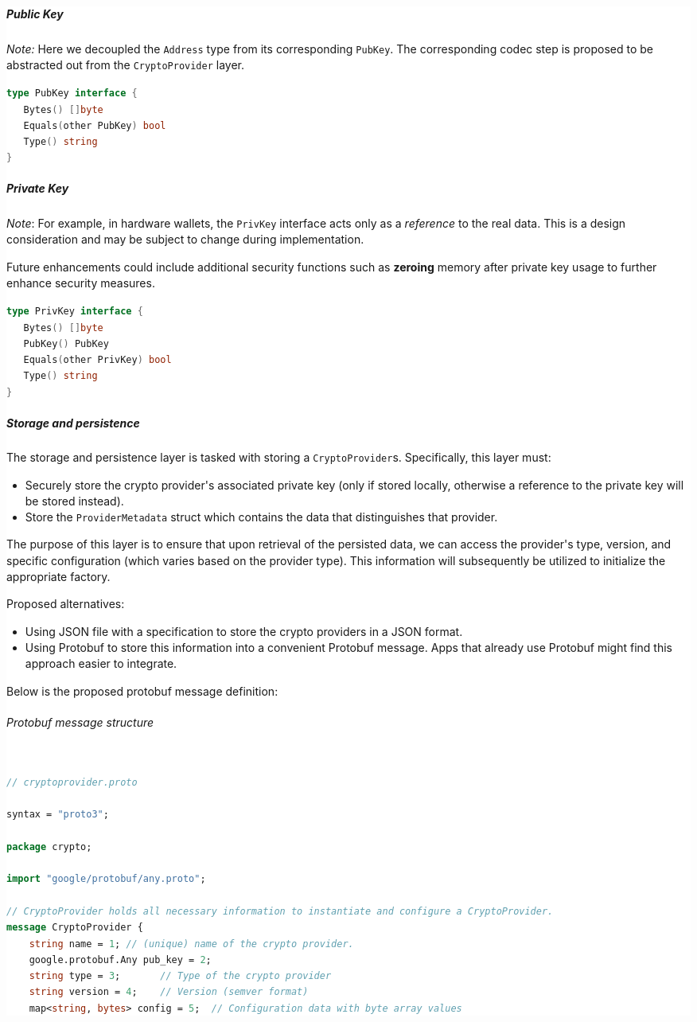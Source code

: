 ##### Public Key

*Note:* Here we decoupled the `Address` type from its corresponding `PubKey`. The corresponding codec step is proposed to be abstracted out from the `CryptoProvider` layer.

```go
type PubKey interface {
   Bytes() []byte
   Equals(other PubKey) bool
   Type() string
}
```

##### Private Key

*Note*: For example, in hardware wallets, the `PrivKey` interface acts only as a *reference* to the real data. This is a design consideration and may be subject to change during implementation.

Future enhancements could include additional security functions such as **zeroing** memory after private key usage to further enhance security measures.

```go
type PrivKey interface {
   Bytes() []byte
   PubKey() PubKey
   Equals(other PrivKey) bool
   Type() string
}
```

##### Storage and persistence

The storage and persistence layer is tasked with storing a `CryptoProvider`s. Specifically, this layer must:

* Securely store the crypto provider's associated private key (only if stored locally, otherwise a reference to the private key will be stored instead).
* Store the `ProviderMetadata` struct which contains the data that distinguishes that provider.

The purpose of this layer is to ensure that upon retrieval of the persisted data, we can access the provider's type, version, and specific configuration (which varies based on the provider type). This information will subsequently be utilized to initialize the appropriate factory.

Proposed alternatives:

* Using JSON file with a specification to store the crypto providers in a JSON format.
* Using Protobuf to store this information into a convenient Protobuf message. Apps that already use Protobuf might find this approach easier to integrate.


Below is the proposed protobuf message definition:

###### Protobuf message structure

```protobuf

// cryptoprovider.proto

syntax = "proto3";

package crypto;

import "google/protobuf/any.proto";

// CryptoProvider holds all necessary information to instantiate and configure a CryptoProvider.
message CryptoProvider {
    string name = 1; // (unique) name of the crypto provider.
    google.protobuf.Any pub_key = 2;
    string type = 3;       // Type of the crypto provider
    string version = 4;    // Version (semver format)
    map<string, bytes> config = 5;  // Configuration data with byte array values
```